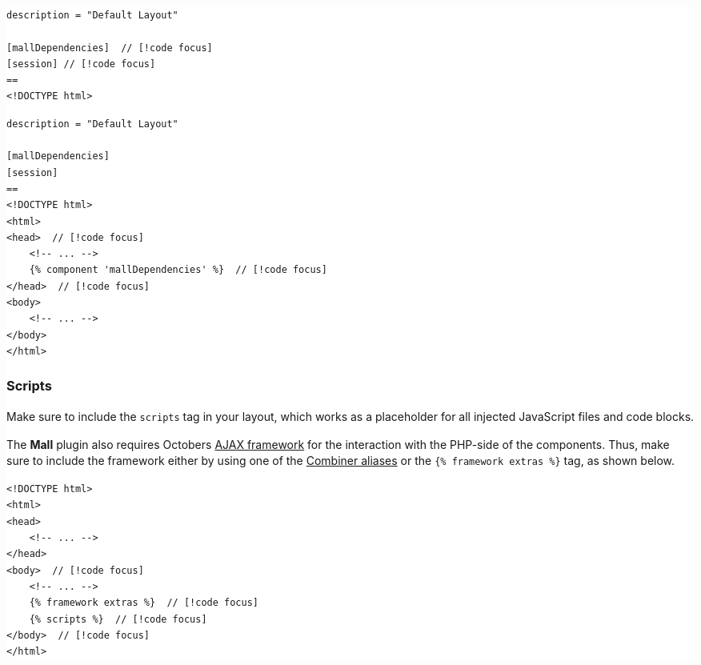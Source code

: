 ```ini{3,4}
description = "Default Layout"

[mallDependencies]  // [!code focus]
[session] // [!code focus]
==
<!DOCTYPE html>
```

```twig{10}
description = "Default Layout"

[mallDependencies] 
[session]
==
<!DOCTYPE html>
<html>
<head>  // [!code focus]
    <!-- ... -->
    {% component 'mallDependencies' %}  // [!code focus]
</head>  // [!code focus]
<body>
    <!-- ... -->
</body>
</html>
```

### Scripts

Make sure to include the `scripts` tag in your layout, which works as a placeholder for all injected 
JavaScript files and code blocks. 

The **Mall** plugin also requires Octobers [AJAX framework](https://octobercms.com/docs/ajax/introduction)
for the interaction with the PHP-side of the components. Thus, make sure to include the framework 
either by using one of the [Combiner aliases](./https://octobercms.com/docs/markup/filter-theme#combiner-aliases) 
or the `{% framework extras %}` tag, as shown below.

```twig{8,9}
<!DOCTYPE html>
<html>
<head>
    <!-- ... -->
</head>
<body>  // [!code focus]
    <!-- ... -->
    {% framework extras %}  // [!code focus]
    {% scripts %}  // [!code focus]
</body>  // [!code focus]
</html>
```
